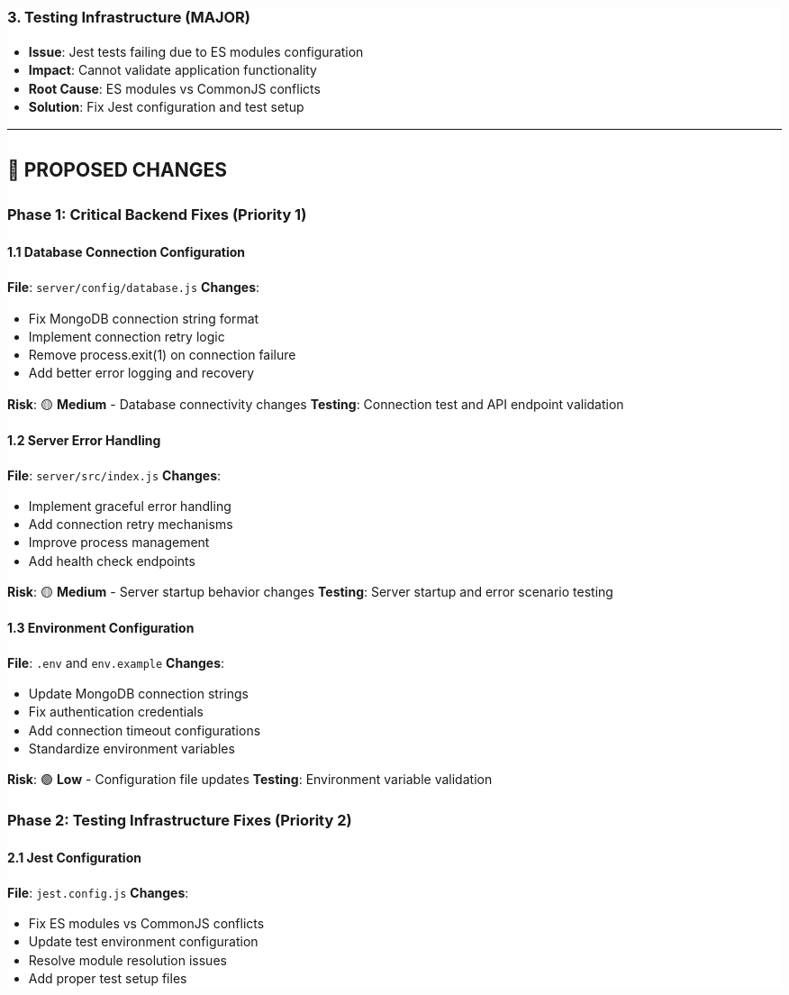 ### **3. Testing Infrastructure (MAJOR)**
- **Issue**: Jest tests failing due to ES modules configuration
- **Impact**: Cannot validate application functionality
- **Root Cause**: ES modules vs CommonJS conflicts
- **Solution**: Fix Jest configuration and test setup

---

## 🔧 **PROPOSED CHANGES**

### **Phase 1: Critical Backend Fixes (Priority 1)**

#### **1.1 Database Connection Configuration**
**File**: `server/config/database.js`
**Changes**:
- Fix MongoDB connection string format
- Implement connection retry logic
- Remove process.exit(1) on connection failure
- Add better error logging and recovery

**Risk**: 🟡 **Medium** - Database connectivity changes
**Testing**: Connection test and API endpoint validation

#### **1.2 Server Error Handling**
**File**: `server/src/index.js`
**Changes**:
- Implement graceful error handling
- Add connection retry mechanisms
- Improve process management
- Add health check endpoints

**Risk**: 🟡 **Medium** - Server startup behavior changes
**Testing**: Server startup and error scenario testing

#### **1.3 Environment Configuration**
**File**: `.env` and `env.example`
**Changes**:
- Update MongoDB connection strings
- Fix authentication credentials
- Add connection timeout configurations
- Standardize environment variables

**Risk**: 🟢 **Low** - Configuration file updates
**Testing**: Environment variable validation

### **Phase 2: Testing Infrastructure Fixes (Priority 2)**

#### **2.1 Jest Configuration**
**File**: `jest.config.js`
**Changes**:
- Fix ES modules vs CommonJS conflicts
- Update test environment configuration
- Resolve module resolution issues
- Add proper test setup files
